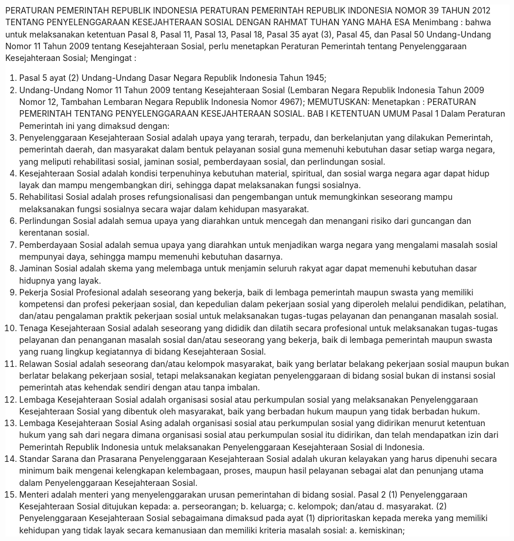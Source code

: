  PERATURAN PEMERINTAH REPUBLIK INDONESIA PERATURAN PEMERINTAH REPUBLIK INDONESIA NOMOR 39 TAHUN 2012 TENTANG PENYELENGGARAAN KESEJAHTERAAN SOSIAL
DENGAN RAHMAT TUHAN YANG MAHA ESA
Menimbang :
 bahwa untuk melaksanakan ketentuan Pasal 8, Pasal 11, Pasal 13, Pasal 18, Pasal 35 ayat (3), Pasal 45, dan Pasal 50 Undang-Undang Nomor 11 Tahun 2009 tentang Kesejahteraan Sosial, perlu menetapkan Peraturan Pemerintah tentang Penyelenggaraan Kesejahteraan Sosial;
Mengingat :

1. Pasal 5 ayat (2) Undang-Undang Dasar Negara Republik Indonesia Tahun 1945;
2. Undang-Undang Nomor 11 Tahun 2009 tentang Kesejahteraan Sosial (Lembaran Negara Republik Indonesia Tahun 2009 Nomor 12, Tambahan Lembaran Negara Republik Indonesia Nomor 4967);
MEMUTUSKAN:
 Menetapkan : PERATURAN PEMERINTAH TENTANG PENYELENGGARAAN KESEJAHTERAAN SOSIAL.
BAB I KETENTUAN UMUM
Pasal 1
Dalam Peraturan Pemerintah ini yang dimaksud dengan:
1. Penyelenggaraan Kesejahteraan Sosial adalah upaya yang terarah, terpadu, dan berkelanjutan yang dilakukan Pemerintah, pemerintah daerah, dan masyarakat dalam bentuk pelayanan sosial guna memenuhi kebutuhan dasar setiap warga negara, yang meliputi rehabilitasi sosial, jaminan sosial, pemberdayaan sosial, dan perlindungan sosial.
2. Kesejahteraan Sosial adalah kondisi terpenuhinya kebutuhan material, spiritual, dan sosial warga negara agar dapat hidup layak dan mampu mengembangkan diri, sehingga dapat melaksanakan fungsi sosialnya.
3. Rehabilitasi Sosial adalah proses refungsionalisasi dan pengembangan untuk memungkinkan seseorang mampu melaksanakan fungsi sosialnya secara wajar dalam kehidupan masyarakat.
4. Perlindungan Sosial adalah semua upaya yang diarahkan untuk mencegah dan menangani risiko dari guncangan dan kerentanan sosial.
5. Pemberdayaan Sosial adalah semua upaya yang diarahkan untuk menjadikan warga negara yang mengalami masalah sosial mempunyai daya, sehingga mampu memenuhi kebutuhan dasarnya.
6. Jaminan Sosial adalah skema yang melembaga untuk menjamin seluruh rakyat agar dapat memenuhi kebutuhan dasar hidupnya yang layak.
7. Pekerja Sosial Profesional adalah seseorang yang bekerja, baik di lembaga pemerintah maupun swasta yang memiliki kompetensi dan profesi pekerjaan sosial, dan kepedulian dalam pekerjaan sosial yang diperoleh melalui pendidikan, pelatihan, dan/atau pengalaman praktik pekerjaan sosial untuk melaksanakan tugas-tugas pelayanan dan penanganan masalah sosial.
8. Tenaga Kesejahteraan Sosial adalah seseorang yang dididik dan dilatih secara profesional untuk melaksanakan tugas-tugas pelayanan dan penanganan masalah sosial dan/atau seseorang yang bekerja, baik di lembaga pemerintah maupun swasta yang ruang lingkup kegiatannya di bidang Kesejahteraan Sosial.
9. Relawan Sosial adalah seseorang dan/atau kelompok masyarakat, baik yang berlatar belakang pekerjaan sosial maupun bukan berlatar belakang pekerjaan sosial, tetapi melaksanakan kegiatan penyelenggaraan di bidang sosial bukan di instansi sosial pemerintah atas kehendak sendiri dengan atau tanpa imbalan.
10. Lembaga Kesejahteraan Sosial adalah organisasi sosial atau perkumpulan sosial yang melaksanakan Penyelenggaraan Kesejahteraan Sosial yang dibentuk oleh masyarakat, baik yang berbadan hukum maupun yang tidak berbadan hukum.
11. Lembaga Kesejahteraan Sosial Asing adalah organisasi sosial atau perkumpulan sosial yang didirikan menurut ketentuan hukum yang sah dari negara dimana organisasi sosial atau perkumpulan sosial itu didirikan, dan telah mendapatkan izin dari Pemerintah Republik Indonesia untuk melaksanakan Penyelenggaraan Kesejahteraan Sosial di Indonesia.
12. Standar Sarana dan Prasarana Penyelenggaraan Kesejahteraan Sosial adalah ukuran kelayakan yang harus dipenuhi secara minimum baik mengenai kelengkapan kelembagaan, proses, maupun hasil pelayanan sebagai alat dan penunjang utama dalam Penyelenggaraan Kesejahteraan Sosial.
13. Menteri adalah menteri yang menyelenggarakan urusan pemerintahan di bidang sosial.
Pasal 2
(1) Penyelenggaraan Kesejahteraan Sosial ditujukan kepada:
a. perseorangan;
b. keluarga;
c. kelompok; dan/atau
d. masyarakat.
(2) Penyelenggaraan Kesejahteraan Sosial sebagaimana dimaksud pada ayat (1) diprioritaskan kepada mereka yang memiliki kehidupan yang tidak layak secara kemanusiaan dan memiliki kriteria masalah sosial:
a. kemiskinan;